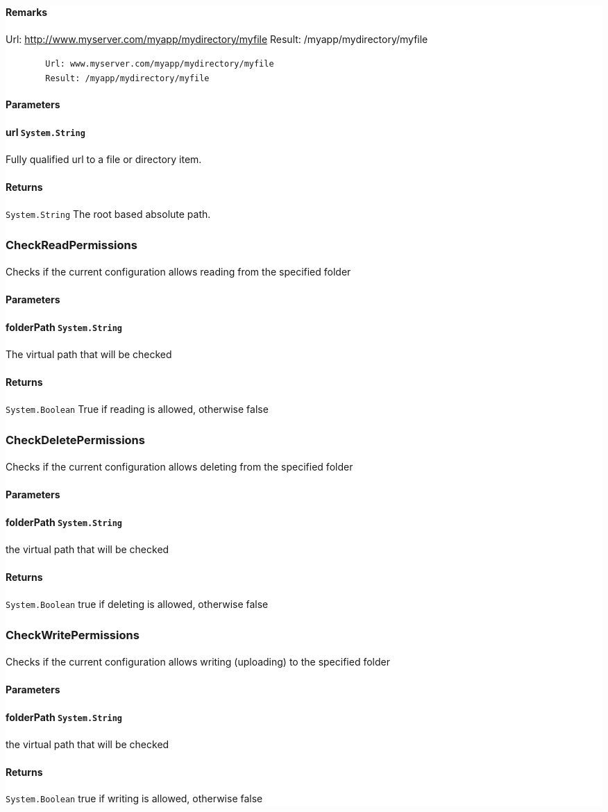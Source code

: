 #### Remarks
Url: http://www.myserver.com/myapp/mydirectory/myfile
            Result: /myapp/mydirectory/myfile
            
            Url: www.myserver.com/myapp/mydirectory/myfile
            Result: /myapp/mydirectory/myfile

#### Parameters

#### url `System.String`

Fully qualified url to a file or directory item.

#### Returns

`System.String` The root based absolute path.

###  CheckReadPermissions

Checks if the current configuration allows reading from the specified folder

#### Parameters

#### folderPath `System.String`

The virtual path that will be checked

#### Returns

`System.Boolean` True if reading is allowed, otherwise false

###  CheckDeletePermissions

Checks if the current configuration allows deleting from the specified folder

#### Parameters

#### folderPath `System.String`

the virtual path that will be checked

#### Returns

`System.Boolean` true if deleting is allowed, otherwise false

###  CheckWritePermissions

Checks if the current configuration allows writing (uploading) to the specified folder

#### Parameters

#### folderPath `System.String`

the virtual path that will be checked

#### Returns

`System.Boolean` true if writing is allowed, otherwise false


